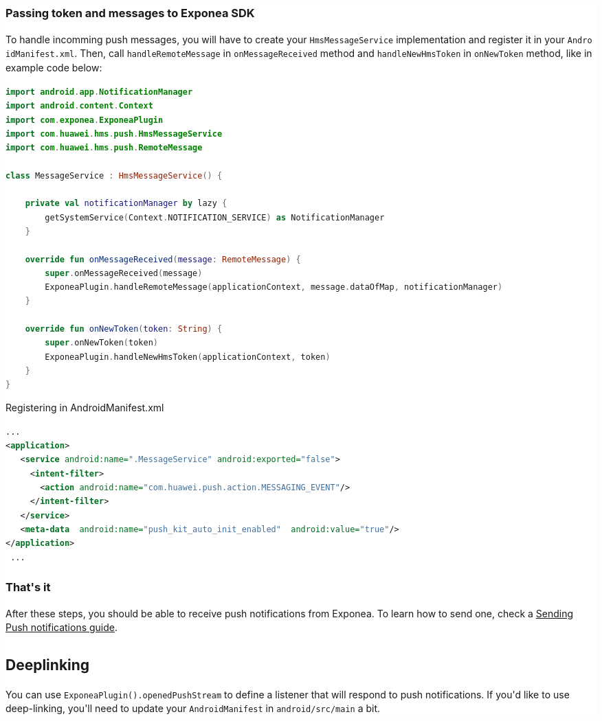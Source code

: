 ### Passing token and messages to Exponea SDK
To handle incomming push messages, you will have to create your `HmsMessageService` implementation and register it in your `AndroidManifest.xml`. Then, call `handleRemoteMessage` in `onMessageReceived` method and `handleNewHmsToken` in `onNewToken` method, like in example code below:

```kotlin
import android.app.NotificationManager
import android.content.Context
import com.exponea.ExponeaPlugin
import com.huawei.hms.push.HmsMessageService
import com.huawei.hms.push.RemoteMessage

class MessageService : HmsMessageService() {

    private val notificationManager by lazy {
        getSystemService(Context.NOTIFICATION_SERVICE) as NotificationManager
    }

    override fun onMessageReceived(message: RemoteMessage) {
        super.onMessageReceived(message)
        ExponeaPlugin.handleRemoteMessage(applicationContext, message.dataOfMap, notificationManager)
    }

    override fun onNewToken(token: String) {
        super.onNewToken(token)
        ExponeaPlugin.handleNewHmsToken(applicationContext, token)
    }
}
```
Registering in AndroidManifest.xml
```xml
...
<application>  
   <service android:name=".MessageService" android:exported="false">  
     <intent-filter> 
       <action android:name="com.huawei.push.action.MESSAGING_EVENT"/>  
     </intent-filter> 
   </service> 
   <meta-data  android:name="push_kit_auto_init_enabled"  android:value="true"/>  
</application>
 ...
```

### That's it
After these steps, you should be able to receive push notifications from Exponea. To learn how to send one, check a [Sending Push notifications guide](./PUSH_SEND.md).

## Deeplinking
You can use `ExponeaPlugin().openedPushStream` to define a listener that will respond to push notifications. If you'd like to use deep-linking, you'll need to update your `AndroidManifest` in `android/src/main` a bit.
